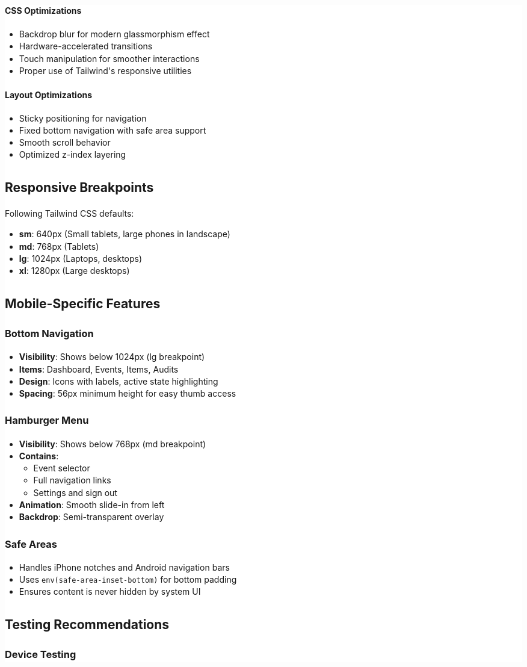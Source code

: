 #### CSS Optimizations

- Backdrop blur for modern glassmorphism effect
- Hardware-accelerated transitions
- Touch manipulation for smoother interactions
- Proper use of Tailwind's responsive utilities

#### Layout Optimizations

- Sticky positioning for navigation
- Fixed bottom navigation with safe area support
- Smooth scroll behavior
- Optimized z-index layering

## Responsive Breakpoints

Following Tailwind CSS defaults:

- **sm**: 640px (Small tablets, large phones in landscape)
- **md**: 768px (Tablets)
- **lg**: 1024px (Laptops, desktops)
- **xl**: 1280px (Large desktops)

## Mobile-Specific Features

### Bottom Navigation

- **Visibility**: Shows below 1024px (lg breakpoint)
- **Items**: Dashboard, Events, Items, Audits
- **Design**: Icons with labels, active state highlighting
- **Spacing**: 56px minimum height for easy thumb access

### Hamburger Menu

- **Visibility**: Shows below 768px (md breakpoint)
- **Contains**:
  - Event selector
  - Full navigation links
  - Settings and sign out
- **Animation**: Smooth slide-in from left
- **Backdrop**: Semi-transparent overlay

### Safe Areas

- Handles iPhone notches and Android navigation bars
- Uses `env(safe-area-inset-bottom)` for bottom padding
- Ensures content is never hidden by system UI

## Testing Recommendations

### Device Testing
